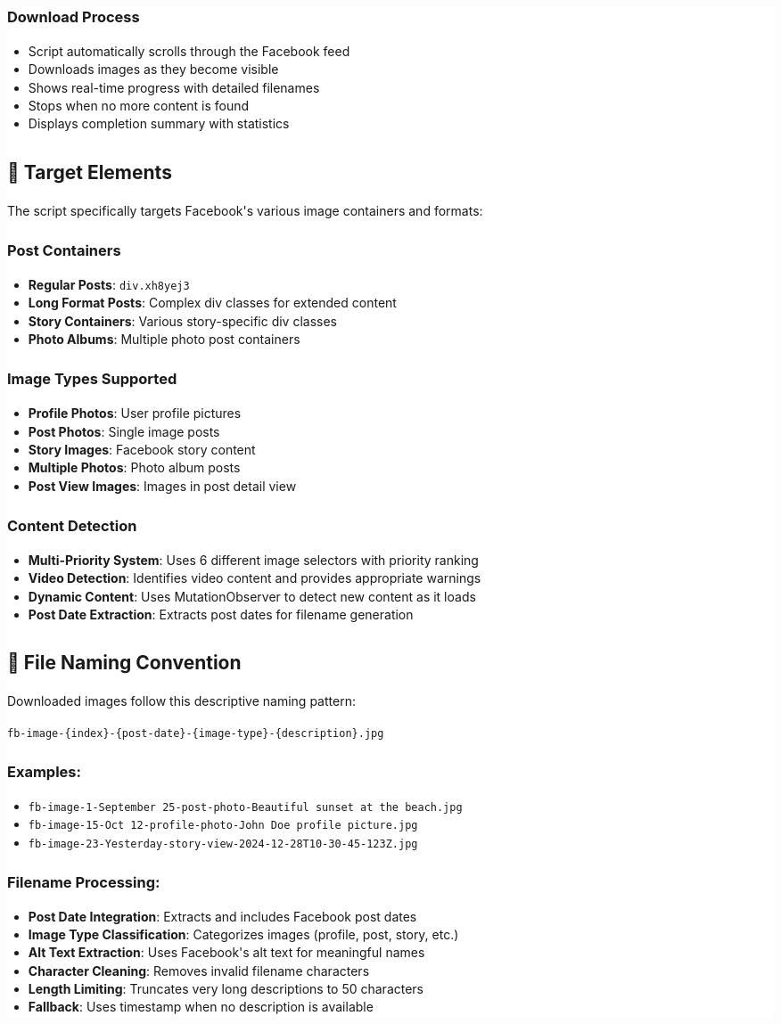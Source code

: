 ### Download Process
- Script automatically scrolls through the Facebook feed
- Downloads images as they become visible
- Shows real-time progress with detailed filenames
- Stops when no more content is found
- Displays completion summary with statistics

## 🎯 Target Elements

The script specifically targets Facebook's various image containers and formats:

### Post Containers
- **Regular Posts**: `div.xh8yej3`
- **Long Format Posts**: Complex div classes for extended content
- **Story Containers**: Various story-specific div classes
- **Photo Albums**: Multiple photo post containers

### Image Types Supported
- **Profile Photos**: User profile pictures
- **Post Photos**: Single image posts
- **Story Images**: Facebook story content
- **Multiple Photos**: Photo album posts
- **Post View Images**: Images in post detail view

### Content Detection
- **Multi-Priority System**: Uses 6 different image selectors with priority ranking
- **Video Detection**: Identifies video content and provides appropriate warnings
- **Dynamic Content**: Uses MutationObserver to detect new content as it loads
- **Post Date Extraction**: Extracts post dates for filename generation

## 📁 File Naming Convention

Downloaded images follow this descriptive naming pattern:
```
fb-image-{index}-{post-date}-{image-type}-{description}.jpg
```

### Examples:
- `fb-image-1-September 25-post-photo-Beautiful sunset at the beach.jpg`
- `fb-image-15-Oct 12-profile-photo-John Doe profile picture.jpg`
- `fb-image-23-Yesterday-story-view-2024-12-28T10-30-45-123Z.jpg`

### Filename Processing:
- **Post Date Integration**: Extracts and includes Facebook post dates
- **Image Type Classification**: Categorizes images (profile, post, story, etc.)
- **Alt Text Extraction**: Uses Facebook's alt text for meaningful names
- **Character Cleaning**: Removes invalid filename characters
- **Length Limiting**: Truncates very long descriptions to 50 characters
- **Fallback**: Uses timestamp when no description is available
